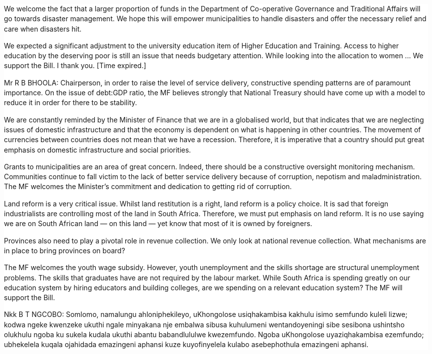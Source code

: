 We welcome the fact that a larger proportion of funds in the Department of
Co-operative Governance and Traditional Affairs will go towards disaster
management. We hope this will empower municipalities to handle disasters
and offer the necessary relief and care when disasters hit.

We expected a significant adjustment to the university education item of
Higher Education and Training. Access to higher education by the deserving
poor is still an issue that needs budgetary attention. While looking into
the allocation to women ... We support the Bill. I thank you. [Time
expired.]

Mr R B BHOOLA: Chairperson, in order to raise the level of service
delivery, constructive spending patterns are of paramount importance. On
the issue of debt:GDP ratio, the MF believes strongly that National
Treasury should have come up with a model to reduce it in order for there
to be stability.

We are constantly reminded by the Minister of Finance that we are in a
globalised world, but that indicates that we are neglecting issues of
domestic infrastructure and that the economy is dependent on what is
happening in other countries. The movement of currencies between countries
does not mean that we have a recession. Therefore, it is imperative that a
country should put great emphasis on domestic infrastructure and social
priorities.

Grants to municipalities are an area of great concern. Indeed, there should
be a constructive oversight monitoring mechanism. Communities continue to
fall victim to the lack of better service delivery because of corruption,
nepotism and maladministration. The MF welcomes the Minister’s commitment
and dedication to getting rid of corruption.

Land reform is a very critical issue. Whilst land restitution is a right,
land reform is a policy choice. It is sad that foreign industrialists are
controlling most of the land in South Africa. Therefore, we must put
emphasis on land reform. It is no use saying we are on South African land —
on this land — yet know that most of it is owned by foreigners.

Provinces also need to play a pivotal role in revenue collection. We only
look at national revenue collection. What mechanisms are in place to bring
provinces on board?

The MF welcomes the youth wage subsidy. However, youth unemployment and the
skills shortage are structural unemployment problems. The skills that
graduates have are not required by the labour market. While South Africa is
spending greatly on our education system by hiring educators and building
colleges, are we spending on a relevant education system? The MF will
support the Bill.

Nkk B T NGCOBO: Somlomo, namalungu ahloniphekileyo, uKhongolose
usiqhakambisa kakhulu isimo semfundo kuleli lizwe; kodwa ngeke kwenzeke
ukuthi ngale minyakana nje embalwa sibusa kuhulumeni wentandoyeningi sibe
sesibona ushintsho olukhulu ngoba ku sukela kudala ukuthi abantu
babandlululwe kwezemfundo. Ngoba uKhongolose uyaziqhakambisa ezemfundo;
ubhekelela kuqala ojahidada emazingeni aphansi kuze kuyofinyelela kulabo
asebephothula emazingeni aphansi.
